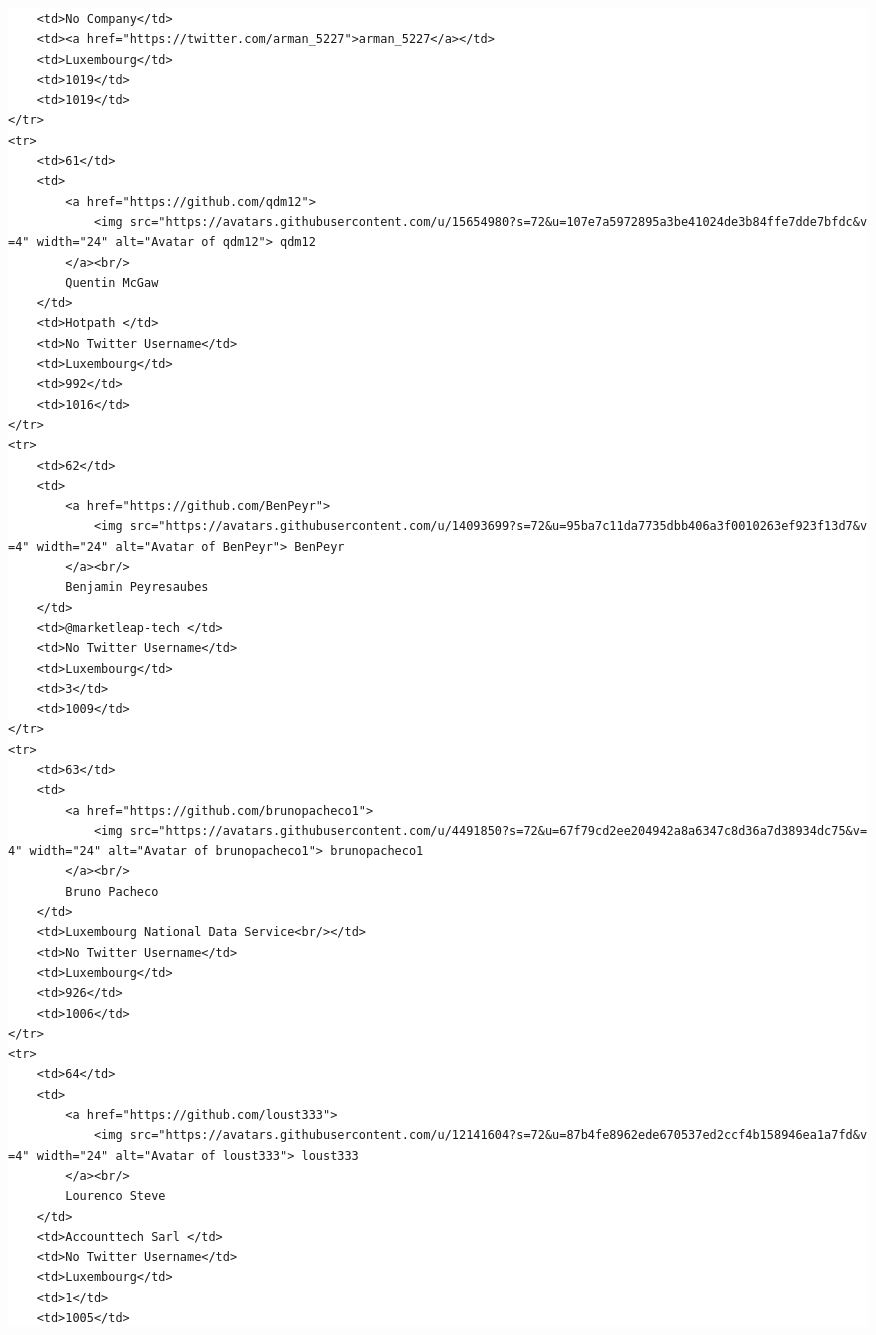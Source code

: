 		<td>No Company</td>
		<td><a href="https://twitter.com/arman_5227">arman_5227</a></td>
		<td>Luxembourg</td>
		<td>1019</td>
		<td>1019</td>
	</tr>
	<tr>
		<td>61</td>
		<td>
			<a href="https://github.com/qdm12">
				<img src="https://avatars.githubusercontent.com/u/15654980?s=72&u=107e7a5972895a3be41024de3b84ffe7dde7bfdc&v=4" width="24" alt="Avatar of qdm12"> qdm12
			</a><br/>
			Quentin McGaw
		</td>
		<td>Hotpath </td>
		<td>No Twitter Username</td>
		<td>Luxembourg</td>
		<td>992</td>
		<td>1016</td>
	</tr>
	<tr>
		<td>62</td>
		<td>
			<a href="https://github.com/BenPeyr">
				<img src="https://avatars.githubusercontent.com/u/14093699?s=72&u=95ba7c11da7735dbb406a3f0010263ef923f13d7&v=4" width="24" alt="Avatar of BenPeyr"> BenPeyr
			</a><br/>
			Benjamin Peyresaubes
		</td>
		<td>@marketleap-tech </td>
		<td>No Twitter Username</td>
		<td>Luxembourg</td>
		<td>3</td>
		<td>1009</td>
	</tr>
	<tr>
		<td>63</td>
		<td>
			<a href="https://github.com/brunopacheco1">
				<img src="https://avatars.githubusercontent.com/u/4491850?s=72&u=67f79cd2ee204942a8a6347c8d36a7d38934dc75&v=4" width="24" alt="Avatar of brunopacheco1"> brunopacheco1
			</a><br/>
			Bruno Pacheco
		</td>
		<td>Luxembourg National Data Service<br/></td>
		<td>No Twitter Username</td>
		<td>Luxembourg</td>
		<td>926</td>
		<td>1006</td>
	</tr>
	<tr>
		<td>64</td>
		<td>
			<a href="https://github.com/loust333">
				<img src="https://avatars.githubusercontent.com/u/12141604?s=72&u=87b4fe8962ede670537ed2ccf4b158946ea1a7fd&v=4" width="24" alt="Avatar of loust333"> loust333
			</a><br/>
			Lourenco Steve
		</td>
		<td>Accounttech Sarl </td>
		<td>No Twitter Username</td>
		<td>Luxembourg</td>
		<td>1</td>
		<td>1005</td>